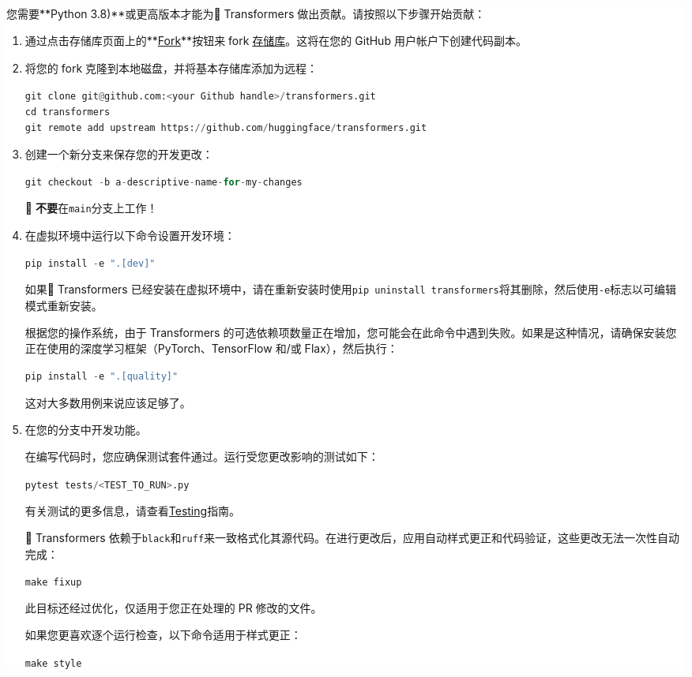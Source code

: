 您需要**Python 3.8)**或更高版本才能为🤗 Transformers 做出贡献。请按照以下步骤开始贡献：

1.  通过点击存储库页面上的**[Fork](https://github.com/huggingface/transformers/fork)**按钮来 fork [存储库](https://github.com/huggingface/transformers)。这将在您的 GitHub 用户帐户下创建代码副本。

1.  将您的 fork 克隆到本地磁盘，并将基本存储库添加为远程：

    ```py
    git clone git@github.com:<your Github handle>/transformers.git
    cd transformers
    git remote add upstream https://github.com/huggingface/transformers.git
    ```

1.  创建一个新分支来保存您的开发更改：

    ```py
    git checkout -b a-descriptive-name-for-my-changes
    ```

    🚨 **不要**在`main`分支上工作！

1.  在虚拟环境中运行以下命令设置开发环境：

    ```py
    pip install -e ".[dev]"
    ```

    如果🤗 Transformers 已经安装在虚拟环境中，请在重新安装时使用`pip uninstall transformers`将其删除，然后使用`-e`标志以可编辑模式重新安装。

    根据您的操作系统，由于 Transformers 的可选依赖项数量正在增加，您可能会在此命令中遇到失败。如果是这种情况，请确保安装您正在使用的深度学习框架（PyTorch、TensorFlow 和/或 Flax），然后执行：

    ```py
    pip install -e ".[quality]"
    ```

    这对大多数用例来说应该足够了。

1.  在您的分支中开发功能。

    在编写代码时，您应确保测试套件通过。运行受您更改影响的测试如下：

    ```py
    pytest tests/<TEST_TO_RUN>.py
    ```

    有关测试的更多信息，请查看[Testing](https://huggingface.co/docs/transformers/testing)指南。

    🤗 Transformers 依赖于`black`和`ruff`来一致格式化其源代码。在进行更改后，应用自动样式更正和代码验证，这些更改无法一次性自动完成：

    ```py
    make fixup
    ```

    此目标还经过优化，仅适用于您正在处理的 PR 修改的文件。

    如果您更喜欢逐个运行检查，以下命令适用于样式更正：

    ```py
    make style
    ```
